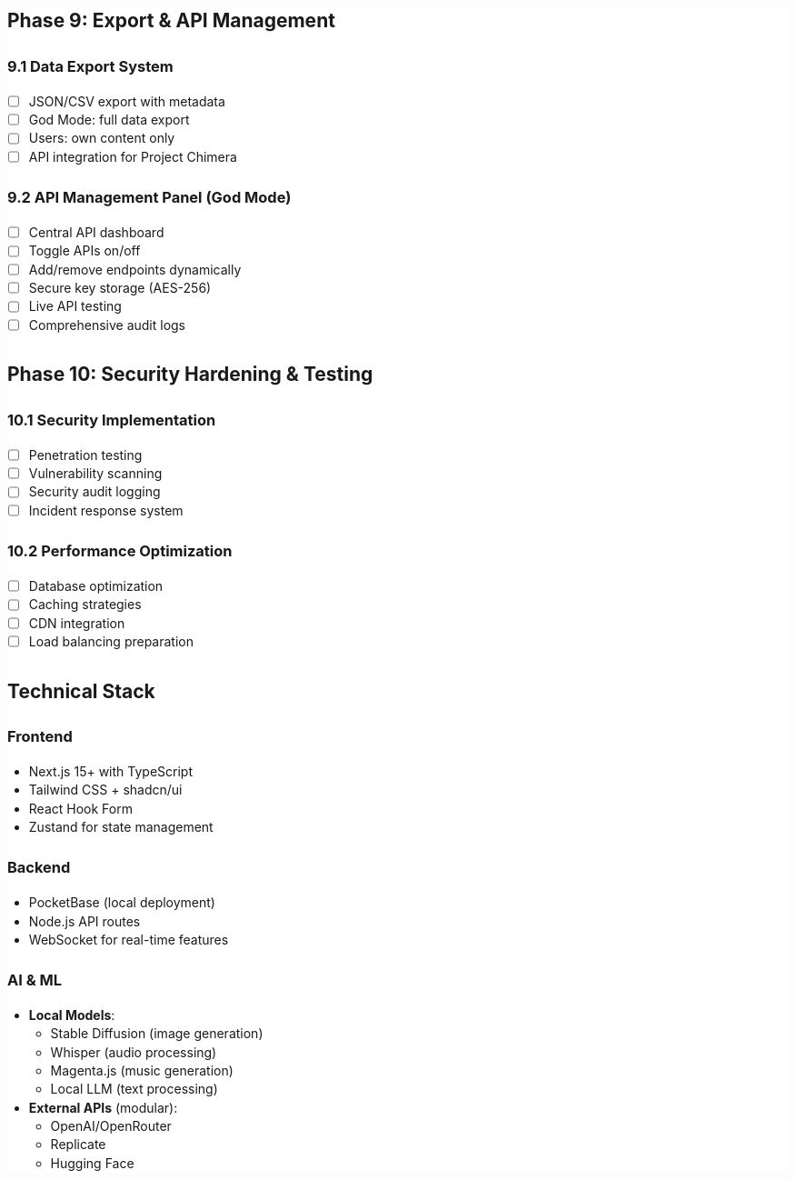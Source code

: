 ## Phase 9: Export & API Management
### 9.1 Data Export System
- [ ] JSON/CSV export with metadata
- [ ] God Mode: full data export
- [ ] Users: own content only
- [ ] API integration for Project Chimera

### 9.2 API Management Panel (God Mode)
- [ ] Central API dashboard
- [ ] Toggle APIs on/off
- [ ] Add/remove endpoints dynamically
- [ ] Secure key storage (AES-256)
- [ ] Live API testing
- [ ] Comprehensive audit logs

## Phase 10: Security Hardening & Testing
### 10.1 Security Implementation
- [ ] Penetration testing
- [ ] Vulnerability scanning
- [ ] Security audit logging
- [ ] Incident response system

### 10.2 Performance Optimization
- [ ] Database optimization
- [ ] Caching strategies
- [ ] CDN integration
- [ ] Load balancing preparation

## Technical Stack
### Frontend
- Next.js 15+ with TypeScript
- Tailwind CSS + shadcn/ui
- React Hook Form
- Zustand for state management

### Backend
- PocketBase (local deployment)
- Node.js API routes
- WebSocket for real-time features

### AI & ML
- **Local Models**:
  - Stable Diffusion (image generation)
  - Whisper (audio processing)
  - Magenta.js (music generation)
  - Local LLM (text processing)
- **External APIs** (modular):
  - OpenAI/OpenRouter
  - Replicate
  - Hugging Face
